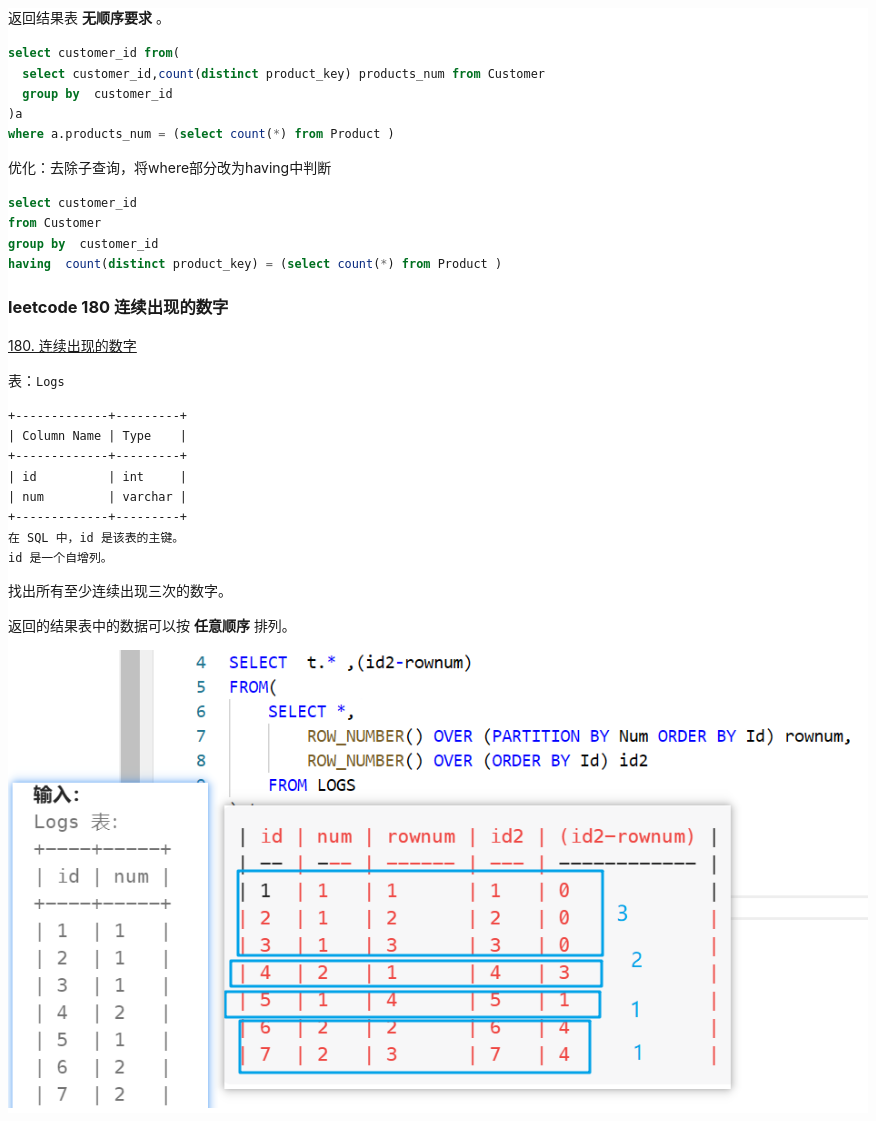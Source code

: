 返回结果表 **无顺序要求** 。

```sql
select customer_id from(
  select customer_id,count(distinct product_key) products_num from Customer
  group by  customer_id 
)a 
where a.products_num = (select count(*) from Product )
```

优化：去除子查询，将where部分改为having中判断

```sql
select customer_id
from Customer
group by  customer_id 
having  count(distinct product_key) = (select count(*) from Product )
```

### leetcode 180 连续出现的数字

[180. 连续出现的数字](https://leetcode.cn/problems/consecutive-numbers/)

表：`Logs`

```
+-------------+---------+
| Column Name | Type    |
+-------------+---------+
| id          | int     |
| num         | varchar |
+-------------+---------+
在 SQL 中，id 是该表的主键。
id 是一个自增列。
```

找出所有至少连续出现三次的数字。

返回的结果表中的数据可以按 **任意顺序** 排列。

![image-20240707114329382](../TyporaImgs/image-20240707114329382.png)
